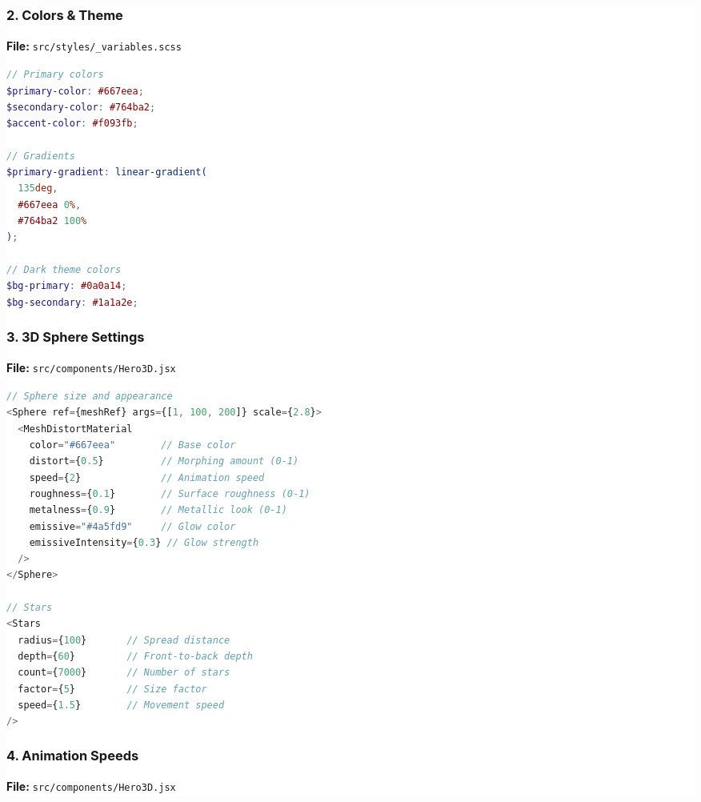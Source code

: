 ```javascript
```

### 2. Colors & Theme
**File:** `src/styles/_variables.scss`

```scss
// Primary colors
$primary-color: #667eea;
$secondary-color: #764ba2;
$accent-color: #f093fb;

// Gradients
$primary-gradient: linear-gradient(
  135deg, 
  #667eea 0%, 
  #764ba2 100%
);

// Dark theme colors
$bg-primary: #0a0a14;
$bg-secondary: #1a1a2e;
```

### 3. 3D Sphere Settings
**File:** `src/components/Hero3D.jsx`

```javascript
// Sphere size and appearance
<Sphere ref={meshRef} args={[1, 100, 200]} scale={2.8}>
  <MeshDistortMaterial
    color="#667eea"        // Base color
    distort={0.5}          // Morphing amount (0-1)
    speed={2}              // Animation speed
    roughness={0.1}        // Surface roughness (0-1)
    metalness={0.9}        // Metallic look (0-1)
    emissive="#4a5fd9"     // Glow color
    emissiveIntensity={0.3} // Glow strength
  />
</Sphere>

// Stars
<Stars 
  radius={100}       // Spread distance
  depth={60}         // Front-to-back depth
  count={7000}       // Number of stars
  factor={5}         // Size factor
  speed={1.5}        // Movement speed
/>
```

### 4. Animation Speeds
**File:** `src/components/Hero3D.jsx`
